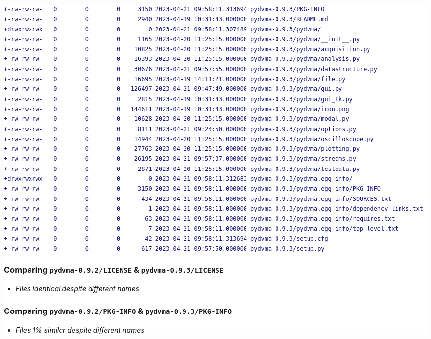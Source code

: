 ```diff
+-rw-rw-rw-   0        0        0     3150 2023-04-21 09:58:11.313694 pydvma-0.9.3/PKG-INFO
+-rw-rw-rw-   0        0        0     2940 2023-04-19 10:31:43.000000 pydvma-0.9.3/README.md
+drwxrwxrwx   0        0        0        0 2023-04-21 09:58:11.307489 pydvma-0.9.3/pydvma/
+-rw-rw-rw-   0        0        0     1165 2023-04-20 11:25:15.000000 pydvma-0.9.3/pydvma/__init__.py
+-rw-rw-rw-   0        0        0    10825 2023-04-20 11:25:15.000000 pydvma-0.9.3/pydvma/acquisition.py
+-rw-rw-rw-   0        0        0    16393 2023-04-20 11:25:15.000000 pydvma-0.9.3/pydvma/analysis.py
+-rw-rw-rw-   0        0        0    30676 2023-04-21 09:57:55.000000 pydvma-0.9.3/pydvma/datastructure.py
+-rw-rw-rw-   0        0        0    16695 2023-04-19 14:11:21.000000 pydvma-0.9.3/pydvma/file.py
+-rw-rw-rw-   0        0        0   126497 2023-04-21 09:47:49.000000 pydvma-0.9.3/pydvma/gui.py
+-rw-rw-rw-   0        0        0     2815 2023-04-19 10:31:43.000000 pydvma-0.9.3/pydvma/gui_tk.py
+-rw-rw-rw-   0        0        0   144611 2023-04-19 10:31:43.000000 pydvma-0.9.3/pydvma/icon.png
+-rw-rw-rw-   0        0        0    10628 2023-04-20 11:25:15.000000 pydvma-0.9.3/pydvma/modal.py
+-rw-rw-rw-   0        0        0     8111 2023-04-21 09:24:50.000000 pydvma-0.9.3/pydvma/options.py
+-rw-rw-rw-   0        0        0    14944 2023-04-20 11:25:15.000000 pydvma-0.9.3/pydvma/oscilloscope.py
+-rw-rw-rw-   0        0        0    27763 2023-04-20 11:25:15.000000 pydvma-0.9.3/pydvma/plotting.py
+-rw-rw-rw-   0        0        0    26195 2023-04-21 09:57:37.000000 pydvma-0.9.3/pydvma/streams.py
+-rw-rw-rw-   0        0        0     2871 2023-04-20 11:25:15.000000 pydvma-0.9.3/pydvma/testdata.py
+drwxrwxrwx   0        0        0        0 2023-04-21 09:58:11.312683 pydvma-0.9.3/pydvma.egg-info/
+-rw-rw-rw-   0        0        0     3150 2023-04-21 09:58:11.000000 pydvma-0.9.3/pydvma.egg-info/PKG-INFO
+-rw-rw-rw-   0        0        0      434 2023-04-21 09:58:11.000000 pydvma-0.9.3/pydvma.egg-info/SOURCES.txt
+-rw-rw-rw-   0        0        0        1 2023-04-21 09:58:11.000000 pydvma-0.9.3/pydvma.egg-info/dependency_links.txt
+-rw-rw-rw-   0        0        0       63 2023-04-21 09:58:11.000000 pydvma-0.9.3/pydvma.egg-info/requires.txt
+-rw-rw-rw-   0        0        0        7 2023-04-21 09:58:11.000000 pydvma-0.9.3/pydvma.egg-info/top_level.txt
+-rw-rw-rw-   0        0        0       42 2023-04-21 09:58:11.313694 pydvma-0.9.3/setup.cfg
+-rw-rw-rw-   0        0        0      617 2023-04-21 09:57:50.000000 pydvma-0.9.3/setup.py
```

### Comparing `pydvma-0.9.2/LICENSE` & `pydvma-0.9.3/LICENSE`

 * *Files identical despite different names*

### Comparing `pydvma-0.9.2/PKG-INFO` & `pydvma-0.9.3/PKG-INFO`

 * *Files 1% similar despite different names*
